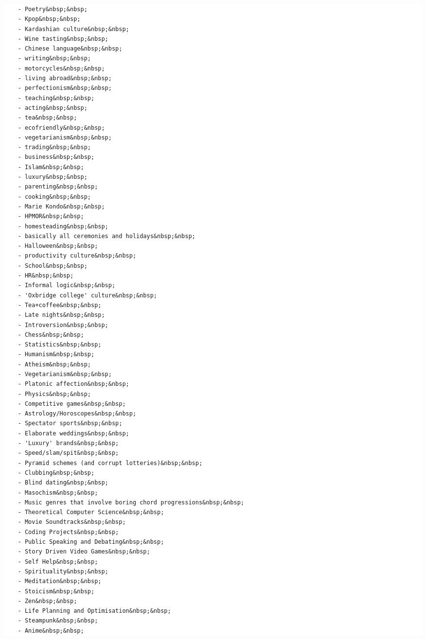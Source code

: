         - Poetry&nbsp;&nbsp;
        - Kpop&nbsp;&nbsp;
        - Kardashian culture&nbsp;&nbsp;
        - Wine tasting&nbsp;&nbsp;
        - Chinese language&nbsp;&nbsp;
        - writing&nbsp;&nbsp;
        - motorcycles&nbsp;&nbsp;
        - living abroad&nbsp;&nbsp;
        - perfectionism&nbsp;&nbsp;
        - teaching&nbsp;&nbsp;
        - acting&nbsp;&nbsp;
        - tea&nbsp;&nbsp;
        - ecofriendly&nbsp;&nbsp;
        - vegetarianism&nbsp;&nbsp;
        - trading&nbsp;&nbsp;
        - business&nbsp;&nbsp;
        - Islam&nbsp;&nbsp;
        - luxury&nbsp;&nbsp;
        - parenting&nbsp;&nbsp;
        - cooking&nbsp;&nbsp;
        - Marie Kondo&nbsp;&nbsp;
        - HPMOR&nbsp;&nbsp;
        - homesteading&nbsp;&nbsp;
        - basically all ceremonies and holidays&nbsp;&nbsp;
        - Halloween&nbsp;&nbsp;
        - productivity culture&nbsp;&nbsp;
        - School&nbsp;&nbsp;
        - HR&nbsp;&nbsp;
        - Informal logic&nbsp;&nbsp;
        - 'Oxbridge college' culture&nbsp;&nbsp;
        - Tea+coffee&nbsp;&nbsp;
        - Late nights&nbsp;&nbsp;
        - Introversion&nbsp;&nbsp;
        - Chess&nbsp;&nbsp;
        - Statistics&nbsp;&nbsp;
        - Humanism&nbsp;&nbsp;
        - Atheism&nbsp;&nbsp;
        - Vegetarianism&nbsp;&nbsp;
        - Platonic affection&nbsp;&nbsp;
        - Physics&nbsp;&nbsp;
        - Competitive games&nbsp;&nbsp;
        - Astrology/Horoscopes&nbsp;&nbsp;
        - Spectator sports&nbsp;&nbsp;
        - Elaborate weddings&nbsp;&nbsp;
        - 'Luxury' brands&nbsp;&nbsp;
        - Speed/slam/spit&nbsp;&nbsp;
        - Pyramid schemes (and corrupt lotteries)&nbsp;&nbsp;
        - Clubbing&nbsp;&nbsp;
        - Blind dating&nbsp;&nbsp;
        - Masochism&nbsp;&nbsp;
        - Music genres that involve boring chord progressions&nbsp;&nbsp;
        - Theoretical Computer Science&nbsp;&nbsp;
        - Movie Soundtracks&nbsp;&nbsp;
        - Coding Projects&nbsp;&nbsp;
        - Public Speaking and Debating&nbsp;&nbsp;
        - Story Driven Video Games&nbsp;&nbsp;
        - Self Help&nbsp;&nbsp;
        - Spirituality&nbsp;&nbsp;
        - Meditation&nbsp;&nbsp;
        - Stoicism&nbsp;&nbsp;
        - Zen&nbsp;&nbsp;
        - Life Planning and Optimisation&nbsp;&nbsp;
        - Steampunk&nbsp;&nbsp;
        - Anime&nbsp;&nbsp;